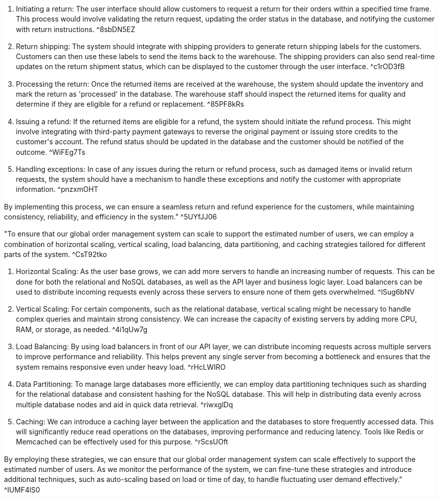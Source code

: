 1) Initiating a return: The user interface should allow customers to request a return for their orders within a specified time frame. This process would involve validating the return request, updating the order status in the database, and notifying the customer with return instructions. ^8sbDN5EZ

2) Return shipping: The system should integrate with shipping providers to generate return shipping labels for the customers. Customers can then use these labels to send the items back to the warehouse. The shipping providers can also send real-time updates on the return shipment status, which can be displayed to the customer through the user interface. ^c1rOD3fB

3) Processing the return: Once the returned items are received at the warehouse, the system should update the inventory and mark the return as 'processed' in the database. The warehouse staff should inspect the returned items for quality and determine if they are eligible for a refund or replacement. ^85PF8kRs

4) Issuing a refund: If the returned items are eligible for a refund, the system should initiate the refund process. This might involve integrating with third-party payment gateways to reverse the original payment or issuing store credits to the customer's account. The refund status should be updated in the database and the customer should be notified of the outcome. ^WiFEg7Ts

5) Handling exceptions: In case of any issues during the return or refund process, such as damaged items or invalid return requests, the system should have a mechanism to handle these exceptions and notify the customer with appropriate information. ^pnzxmOHT

By implementing this process, we can ensure a seamless return and refund experience for the customers, while maintaining consistency, reliability, and efficiency in the system." ^5UYfJJ06

"To ensure that our global order management system can scale to support the estimated number of users, we can employ a combination of horizontal scaling, vertical scaling, load balancing, data partitioning, and caching strategies tailored for different parts of the system. ^CsT92tko

1. Horizontal Scaling: As the user base grows, we can add more servers to handle an increasing number of requests. This can be done for both the relational and NoSQL databases, as well as the API layer and business logic layer. Load balancers can be used to distribute incoming requests evenly across these servers to ensure none of them gets overwhelmed. ^lSug6bNV

2. Vertical Scaling: For certain components, such as the relational database, vertical scaling might be necessary to handle complex queries and maintain strong consistency. We can increase the capacity of existing servers by adding more CPU, RAM, or storage, as needed. ^4i1qUw7g

3. Load Balancing: By using load balancers in front of our API layer, we can distribute incoming requests across multiple servers to improve performance and reliability. This helps prevent any single server from becoming a bottleneck and ensures that the system remains responsive even under heavy load. ^rHcLWIRO

4. Data Partitioning: To manage large databases more efficiently, we can employ data partitioning techniques such as sharding for the relational database and consistent hashing for the NoSQL database. This will help in distributing data evenly across multiple database nodes and aid in quick data retrieval. ^riwxglDq

5. Caching: We can introduce a caching layer between the application and the databases to store frequently accessed data. This will significantly reduce read operations on the databases, improving performance and reducing latency. Tools like Redis or Memcached can be effectively used for this purpose. ^rScsUOft

By employing these strategies, we can ensure that our global order management system can scale effectively to support the estimated number of users. As we monitor the performance of the system, we can fine-tune these strategies and introduce additional techniques, such as auto-scaling based on load or time of day, to handle fluctuating user demand effectively." ^IUMF4lS0

